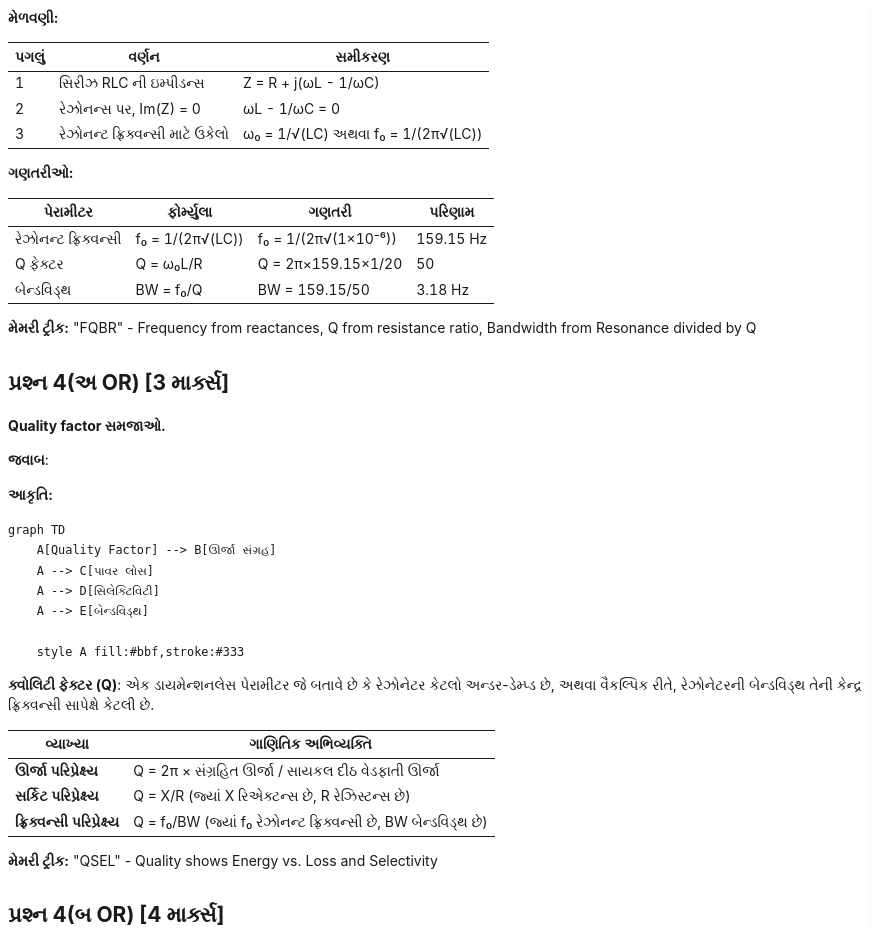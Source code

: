 **મેળવણી:**

| પગલું | વર્ણન | સમીકરણ |
|------|-------------|----------|
| 1 | સિરીઝ RLC ની ઇમ્પીડન્સ | Z = R + j(ωL - 1/ωC) |
| 2 | રેઝોનન્સ પર, Im(Z) = 0 | ωL - 1/ωC = 0 |
| 3 | રેઝોનન્ટ ફ્રિક્વન્સી માટે ઉકેલો | ω₀ = 1/√(LC) અથવા f₀ = 1/(2π√(LC)) |

**ગણતરીઓ:**

| પેરામીટર | ફોર્મ્યુલા | ગણતરી | પરિણામ |
|-----------|---------|-------------|--------|
| રેઝોનન્ટ ફ્રિક્વન્સી | f₀ = 1/(2π√(LC)) | f₀ = 1/(2π√(1×10⁻⁶)) | 159.15 Hz |
| Q ફેક્ટર | Q = ω₀L/R | Q = 2π×159.15×1/20 | 50 |
| બેન્ડવિડ્થ | BW = f₀/Q | BW = 159.15/50 | 3.18 Hz |

**મેમરી ટ્રીક:** "FQBR" - Frequency from reactances, Q from resistance ratio, Bandwidth from Resonance divided by Q

## પ્રશ્ન 4(અ OR) [3 માર્ક્સ]

**Quality factor સમજાઓ.**

**જવાબ**:

**આકૃતિ:**

```mermaid
graph TD
    A[Quality Factor] --> B[ઊર્જા સંગ્રહ]
    A --> C[પાવર લોસ]
    A --> D[સિલેક્ટિવિટી]
    A --> E[બેન્ડવિડ્થ]

    style A fill:#bbf,stroke:#333
```

**ક્વોલિટી ફેક્ટર (Q)**: એક ડાયમેન્શનલેસ પેરામીટર જે બતાવે છે કે રેઝોનેટર કેટલો અન્ડર-ડેમ્પ્ડ છે, અથવા વૈકલ્પિક રીતે, રેઝોનેટરની બેન્ડવિડ્થ તેની કેન્દ્ર ફ્રિક્વન્સી સાપેક્ષે કેટલી છે.

| વ્યાખ્યા | ગાણિતિક અભિવ્યક્તિ |
|------------|-------------------------|
| **ઊર્જા પરિપ્રેક્ષ્ય** | Q = 2π × સંગ્રહિત ઊર્જા / સાયકલ દીઠ વેડફાતી ઊર્જા |
| **સર્કિટ પરિપ્રેક્ષ્ય** | Q = X/R (જ્યાં X રિએક્ટન્સ છે, R રેઝિસ્ટન્સ છે) |
| **ફ્રિક્વન્સી પરિપ્રેક્ષ્ય** | Q = f₀/BW (જ્યાં f₀ રેઝોનન્ટ ફ્રિક્વન્સી છે, BW બેન્ડવિડ્થ છે) |

**મેમરી ટ્રીક:** "QSEL" - Quality shows Energy vs. Loss and Selectivity

## પ્રશ્ન 4(બ OR) [4 માર્ક્સ]
